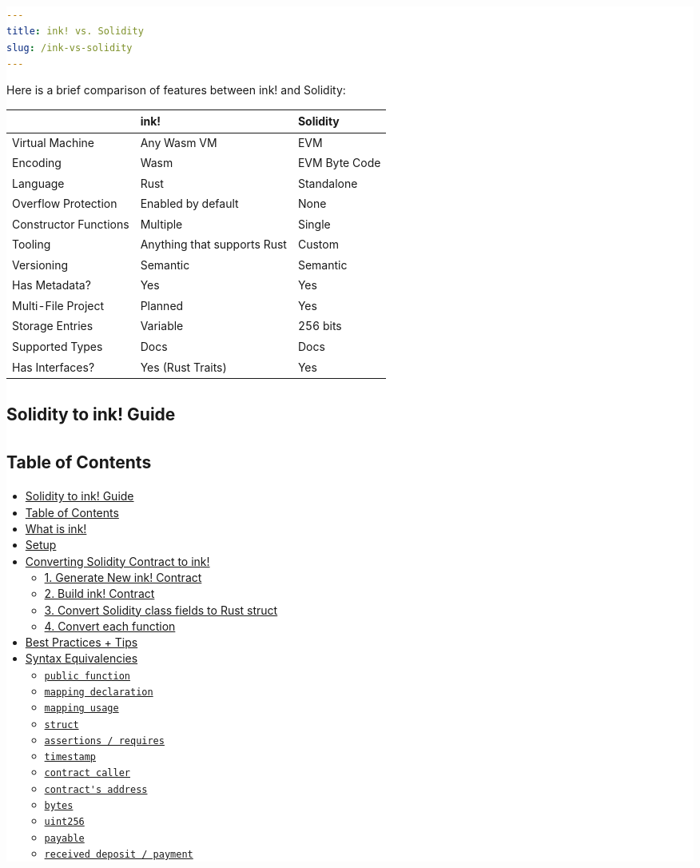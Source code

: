 ```yaml
---
title: ink! vs. Solidity
slug: /ink-vs-solidity
---
```


Here is a brief comparison of features between ink! and Solidity:

<div class="comparison">

|                       | ink!                        | Solidity      |
| :-------------------- | :-------------------------- | :------------ |
| Virtual Machine       | Any Wasm VM                 | EVM           |
| Encoding              | Wasm                        | EVM Byte Code |
| Language              | Rust                        | Standalone    |
| Overflow Protection   | Enabled by default          | None          |
| Constructor Functions | Multiple                    | Single        |
| Tooling               | Anything that supports Rust | Custom        |
| Versioning            | Semantic                    | Semantic      |
| Has Metadata?         | Yes                         | Yes           |
| Multi-File Project    | Planned                     | Yes           |
| Storage Entries       | Variable                    | 256 bits      |
| Supported Types       | Docs                        | Docs          |
| Has Interfaces?       | Yes (Rust Traits)           | Yes           |

</div>

## Solidity to ink! Guide

## Table of Contents

- [Solidity to ink! Guide](#solidity-to-ink-guide)
- [Table of Contents](#table-of-contents)
- [What is ink!](#what-is-ink)
- [Setup](#setup)
- [Converting Solidity Contract to ink!](#converting-solidity-contract-to-ink)
  - [1. Generate New ink! Contract](#1-generate-new-ink-contract)
  - [2. Build ink! Contract](#2-build-ink-contract)
  - [3. Convert Solidity class fields to Rust struct](#3-convert-solidity-class-fields-to-rust-struct)
  - [4. Convert each function](#4-convert-each-function)
- [Best Practices + Tips](#best-practices--tips)
- [Syntax Equivalencies](#syntax-equivalencies)
  - [`public function`](#public-function)
  - [`mapping declaration`](#mapping-declaration)
  - [`mapping usage`](#mapping-usage)
  - [`struct`](#struct)
  - [`assertions / requires`](#assertions--requires)
  - [`timestamp`](#timestamp)
  - [`contract caller`](#contract-caller)
  - [`contract's address`](#contracts-address)
  - [`bytes`](#bytes)
  - [`uint256`](#uint256)
  - [`payable`](#payable)
  - [`received deposit / payment`](#received-deposit--payment)